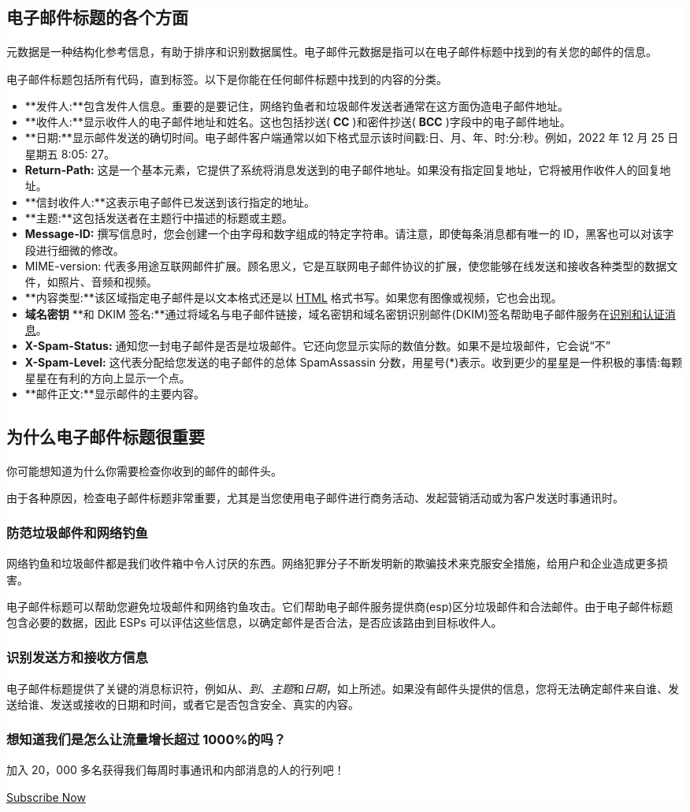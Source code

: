 ## 电子邮件标题的各个方面

元数据是一种结构化参考信息，有助于排序和识别数据属性。电子邮件元数据是指可以在电子邮件标题中找到的有关您的邮件的信息。

电子邮件标题包括所有代码，直到标签。以下是你能在任何邮件标题中找到的内容的分类。

*   **发件人:**包含发件人信息。重要的是要记住，网络钓鱼者和垃圾邮件发送者通常在这方面伪造电子邮件地址。
*   **收件人:**显示收件人的电子邮件地址和姓名。这也包括抄送( **CC** )和密件抄送( **BCC** )字段中的电子邮件地址。
*   **日期:**显示邮件发送的确切时间。电子邮件客户端通常以如下格式显示该时间戳:日、月、年、时:分:秒。例如，2022 年 12 月 25 日星期五 8:05: 27。
*   **Return-Path:** 这是一个基本元素，它提供了系统将消息发送到的电子邮件地址。如果没有指定回复地址，它将被用作收件人的回复地址。
*   **信封收件人:**这表示电子邮件已发送到该行指定的地址。
*   **主题:**这包括发送者在主题行中描述的标题或主题。
*   **Message-ID:** 撰写信息时，您会创建一个由字母和数字组成的特定字符串。请注意，即使每条消息都有唯一的 ID，黑客也可以对该字段进行细微的修改。
*   MIME-version: 代表多用途互联网邮件扩展。顾名思义，它是互联网电子邮件协议的扩展，使您能够在线发送和接收各种类型的数据文件，如照片、音频和视频。
*   **内容类型:**该区域指定电子邮件是以文本格式还是以 [HTML](https://kinsta.com/blog/html-email/) 格式书写。如果您有图像或视频，它也会出现。
*   **域名密钥** **和 DKIM 签名:**通过将域名与电子邮件链接，域名密钥和域名密钥识别邮件(DKIM)签名帮助电子邮件服务在[识别和认证消息](https://kinsta.com/blog/email-authentication/)。
*   **X-Spam-Status:** 通知您一封电子邮件是否是垃圾邮件。它还向您显示实际的数值分数。如果不是垃圾邮件，它会说“不”
*   **X-Spam-Level:** 这代表分配给您发送的电子邮件的总体 SpamAssassin 分数，用星号(*)表示。收到更少的星星是一件积极的事情:每颗星星在有利的方向上显示一个点。
*   **邮件正文:**显示邮件的主要内容。

## 为什么电子邮件标题很重要

你可能想知道为什么你需要检查你收到的邮件的邮件头。

由于各种原因，检查电子邮件标题非常重要，尤其是当您使用电子邮件进行商务活动、发起营销活动或为客户发送时事通讯时。

### 防范垃圾邮件和网络钓鱼

网络钓鱼和垃圾邮件都是我们收件箱中令人讨厌的东西。网络犯罪分子不断发明新的欺骗技术来克服安全措施，给用户和企业造成更多损害。

电子邮件标题可以帮助您避免垃圾邮件和网络钓鱼攻击。它们帮助电子邮件服务提供商(esp)区分垃圾邮件和合法邮件。由于电子邮件标题包含必要的数据，因此 ESPs 可以评估这些信息，以确定邮件是否合法，是否应该路由到目标收件人。

### 识别发送方和接收方信息

电子邮件标题提供了关键的消息标识符，例如从、*到*、*主题*和*日期*，如上所述。如果没有邮件头提供的信息，您将无法确定邮件来自谁、发送给谁、发送或接收的日期和时间，或者它是否包含安全、真实的内容。

 <dialog id="newsletter" class="dialog dialog has-dark-blue-background-color email-modal" aria-hidden="true">## 注册订阅时事通讯

<kinsta-form show-name="false" show-phone="false" show-website="false" show-company="false" show-disk-space="false" show-monthly-visits="false" show-number-of-websites="false" show-message="false" submit-button-text="Sign Up Now" submit-button-text-sending="Signing Up..." success-title="Thanks for subscribing!" success-message="Keep an eye out for our next newsletter." terms-template="newsletter" hubspot-source="subscribe_to_newsletter" submit-button-text-loading="Signing Up"></kinsta-form></dialog>

### 想知道我们是怎么让流量增长超过 1000%的吗？

加入 20，000 多名获得我们每周时事通讯和内部消息的人的行列吧！

[Subscribe Now](#newsletter)
